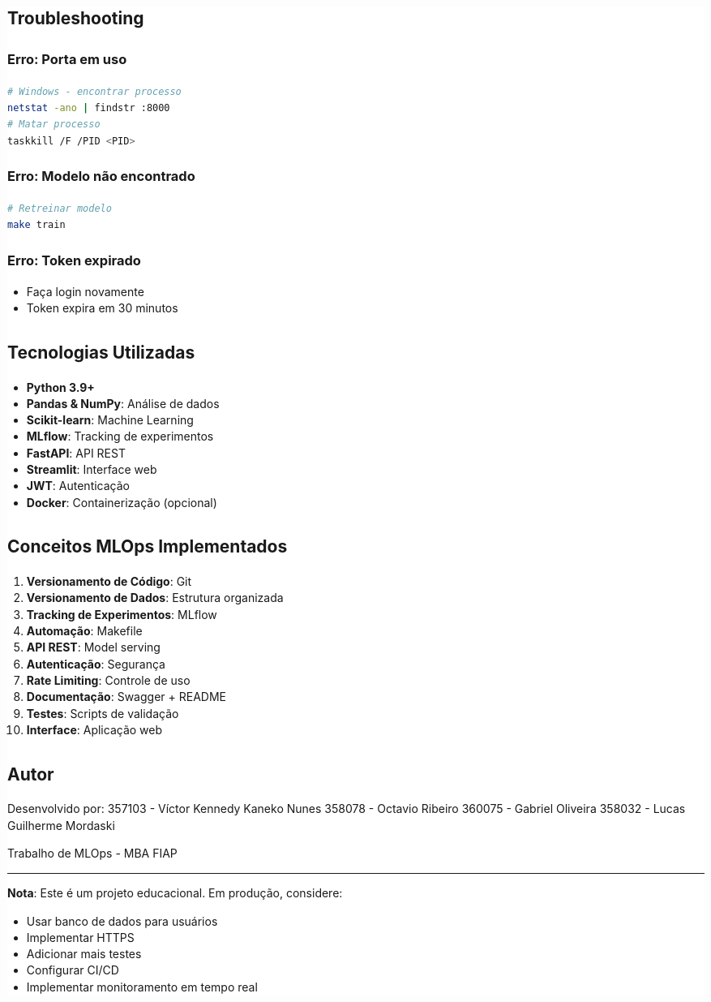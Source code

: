 ## Troubleshooting

### Erro: Porta em uso
```bash
# Windows - encontrar processo
netstat -ano | findstr :8000
# Matar processo
taskkill /F /PID <PID>
```

### Erro: Modelo não encontrado
```bash
# Retreinar modelo
make train
```

### Erro: Token expirado
- Faça login novamente
- Token expira em 30 minutos

## Tecnologias Utilizadas

- **Python 3.9+**
- **Pandas & NumPy**: Análise de dados
- **Scikit-learn**: Machine Learning
- **MLflow**: Tracking de experimentos
- **FastAPI**: API REST
- **Streamlit**: Interface web
- **JWT**: Autenticação
- **Docker**: Containerização (opcional)

## Conceitos MLOps Implementados

1. **Versionamento de Código**: Git
2. **Versionamento de Dados**: Estrutura organizada
3. **Tracking de Experimentos**: MLflow
4. **Automação**: Makefile
5. **API REST**: Model serving
6. **Autenticação**: Segurança
7. **Rate Limiting**: Controle de uso
8. **Documentação**: Swagger + README
9. **Testes**: Scripts de validação
10. **Interface**: Aplicação web

## Autor

Desenvolvido por:
 357103 - Víctor Kennedy Kaneko Nunes
 358078 - Octavio Ribeiro
 360075 - Gabriel Oliveira
 358032 - Lucas Guilherme Mordaski
 
 Trabalho de MLOps - MBA FIAP

---

**Nota**: Este é um projeto educacional. Em produção, considere:
- Usar banco de dados para usuários
- Implementar HTTPS
- Adicionar mais testes
- Configurar CI/CD
- Implementar monitoramento em tempo real